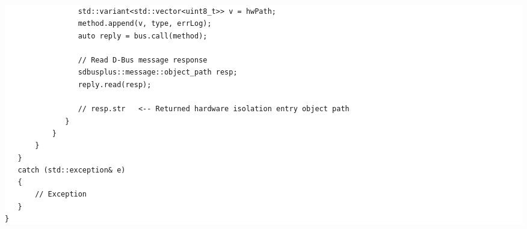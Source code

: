 ```
                 std::variant<std::vector<uint8_t>> v = hwPath;
                 method.append(v, type, errLog);
                 auto reply = bus.call(method);

                 // Read D-Bus message response
                 sdbusplus::message::object_path resp;
                 reply.read(resp);

                 // resp.str   <-- Returned hardware isolation entry object path
              }
           }
       }
   }
   catch (std::exception& e)
   {
       // Exception
   }
}
```
